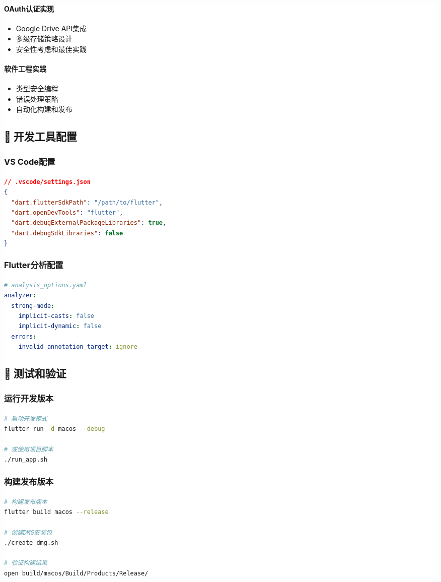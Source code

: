 #### OAuth认证实现
- Google Drive API集成
- 多级存储策略设计
- 安全性考虑和最佳实践

#### 软件工程实践
- 类型安全编程
- 错误处理策略
- 自动化构建和发布

## 🔧 开发工具配置

### VS Code配置
```json
// .vscode/settings.json
{
  "dart.flutterSdkPath": "/path/to/flutter",
  "dart.openDevTools": "flutter",
  "dart.debugExternalPackageLibraries": true,
  "dart.debugSdkLibraries": false
}
```

### Flutter分析配置
```yaml
# analysis_options.yaml
analyzer:
  strong-mode:
    implicit-casts: false
    implicit-dynamic: false
  errors:
    invalid_annotation_target: ignore
```

## 🧪 测试和验证

### 运行开发版本
```bash
# 启动开发模式
flutter run -d macos --debug

# 或使用项目脚本
./run_app.sh
```

### 构建发布版本
```bash
# 构建发布版本
flutter build macos --release

# 创建DMG安装包
./create_dmg.sh

# 验证构建结果
open build/macos/Build/Products/Release/
```
